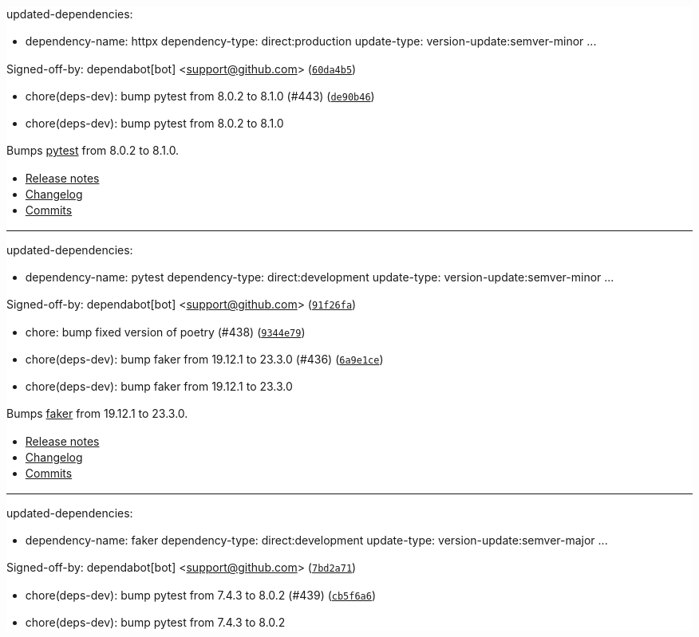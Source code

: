updated-dependencies:
- dependency-name: httpx
  dependency-type: direct:production
  update-type: version-update:semver-minor
...

Signed-off-by: dependabot[bot] &lt;support@github.com&gt; ([`60da4b5`](https://github.com/supabase-community/auth-py/commit/60da4b5b124755ced7ed570c4b7551904a94306c))

* chore(deps-dev): bump pytest from 8.0.2 to 8.1.0 (#443) ([`de90b46`](https://github.com/supabase-community/auth-py/commit/de90b462a9e49b36e6a5298ae3119bc94ec9fba1))

* chore(deps-dev): bump pytest from 8.0.2 to 8.1.0

Bumps [pytest](https://github.com/pytest-dev/pytest) from 8.0.2 to 8.1.0.
- [Release notes](https://github.com/pytest-dev/pytest/releases)
- [Changelog](https://github.com/pytest-dev/pytest/blob/main/CHANGELOG.rst)
- [Commits](https://github.com/pytest-dev/pytest/compare/8.0.2...8.1.0)

---
updated-dependencies:
- dependency-name: pytest
  dependency-type: direct:development
  update-type: version-update:semver-minor
...

Signed-off-by: dependabot[bot] &lt;support@github.com&gt; ([`91f26fa`](https://github.com/supabase-community/auth-py/commit/91f26fa55cc8cad38ecab55ccebf61691d01980a))

* chore: bump fixed version of poetry (#438) ([`9344e79`](https://github.com/supabase-community/auth-py/commit/9344e796cb93b803fb395710e678a0bf6801f7ca))

* chore(deps-dev): bump faker from 19.12.1 to 23.3.0 (#436) ([`6a9e1ce`](https://github.com/supabase-community/auth-py/commit/6a9e1ce5ecdf060a086f91a5f7a0f0733be4c6f8))

* chore(deps-dev): bump faker from 19.12.1 to 23.3.0

Bumps [faker](https://github.com/joke2k/faker) from 19.12.1 to 23.3.0.
- [Release notes](https://github.com/joke2k/faker/releases)
- [Changelog](https://github.com/joke2k/faker/blob/master/CHANGELOG.md)
- [Commits](https://github.com/joke2k/faker/compare/v19.12.1...v23.3.0)

---
updated-dependencies:
- dependency-name: faker
  dependency-type: direct:development
  update-type: version-update:semver-major
...

Signed-off-by: dependabot[bot] &lt;support@github.com&gt; ([`7bd2a71`](https://github.com/supabase-community/auth-py/commit/7bd2a712c562f638322ddc38de6c5178625bb660))

* chore(deps-dev): bump pytest from 7.4.3 to 8.0.2 (#439) ([`cb5f6a6`](https://github.com/supabase-community/auth-py/commit/cb5f6a6104944e0e0fa0b8afa48f989f1fe30e80))

* chore(deps-dev): bump pytest from 7.4.3 to 8.0.2
